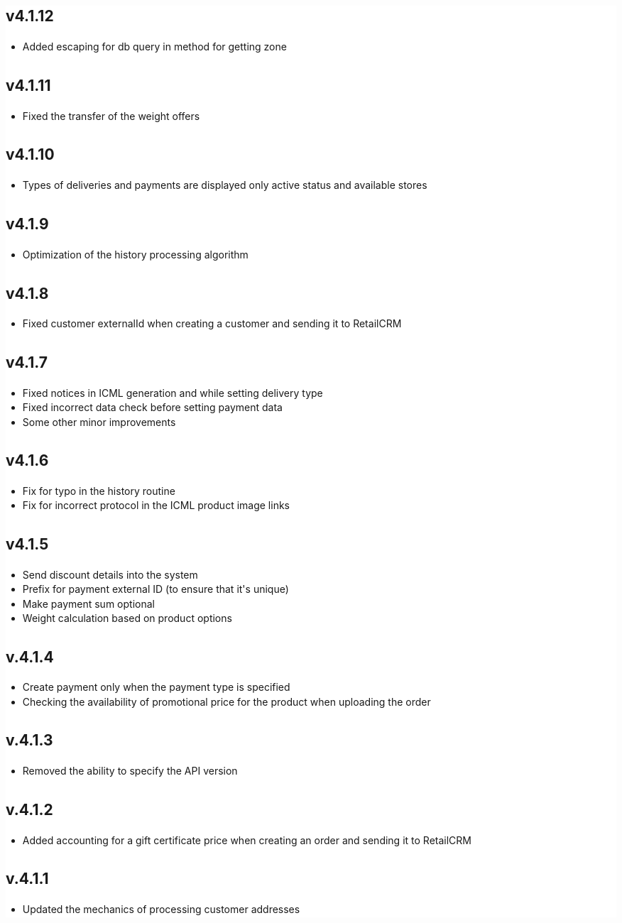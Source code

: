 ## v4.1.12
* Added escaping for db query in method for getting zone

## v4.1.11
* Fixed the transfer of the weight offers

## v4.1.10
* Types of deliveries and payments are displayed only active status and available stores

## v4.1.9
* Optimization of the history processing algorithm

## v4.1.8
* Fixed customer externalId when creating a customer and sending it to RetailCRM

## v4.1.7
* Fixed notices in ICML generation and while setting delivery type
* Fixed incorrect data check before setting payment data
* Some other minor improvements

## v4.1.6
* Fix for typo in the history routine
* Fix for incorrect protocol in the ICML product image links

## v4.1.5
* Send discount details into the system
* Prefix for payment external ID (to ensure that it's unique)
* Make payment sum optional
* Weight calculation based on product options

## v.4.1.4
* Create payment only when the payment type is specified
* Checking the availability of promotional price for the product when uploading the order

## v.4.1.3
* Removed the ability to specify the API version

## v.4.1.2
* Added accounting for a gift certificate price when creating an order and sending it to RetailCRM

## v.4.1.1
* Updated the mechanics of processing customer addresses
